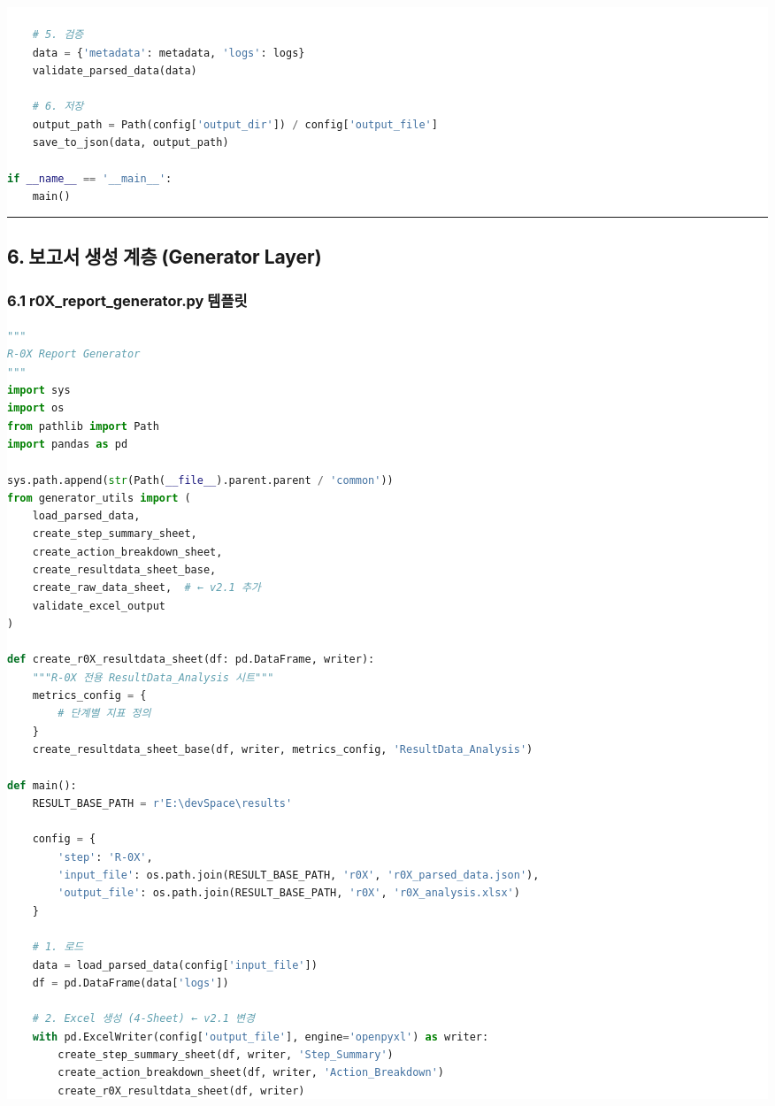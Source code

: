 ```python
    
    # 5. 검증
    data = {'metadata': metadata, 'logs': logs}
    validate_parsed_data(data)
    
    # 6. 저장
    output_path = Path(config['output_dir']) / config['output_file']
    save_to_json(data, output_path)

if __name__ == '__main__':
    main()
```

---

## 6. 보고서 생성 계층 (Generator Layer)

### 6.1 r0X_report_generator.py 템플릿

```python
"""
R-0X Report Generator
"""
import sys
import os
from pathlib import Path
import pandas as pd

sys.path.append(str(Path(__file__).parent.parent / 'common'))
from generator_utils import (
    load_parsed_data,
    create_step_summary_sheet,
    create_action_breakdown_sheet,
    create_resultdata_sheet_base,
    create_raw_data_sheet,  # ← v2.1 추가
    validate_excel_output
)

def create_r0X_resultdata_sheet(df: pd.DataFrame, writer):
    """R-0X 전용 ResultData_Analysis 시트"""
    metrics_config = {
        # 단계별 지표 정의
    }
    create_resultdata_sheet_base(df, writer, metrics_config, 'ResultData_Analysis')

def main():
    RESULT_BASE_PATH = r'E:\devSpace\results'
    
    config = {
        'step': 'R-0X',
        'input_file': os.path.join(RESULT_BASE_PATH, 'r0X', 'r0X_parsed_data.json'),
        'output_file': os.path.join(RESULT_BASE_PATH, 'r0X', 'r0X_analysis.xlsx')
    }
    
    # 1. 로드
    data = load_parsed_data(config['input_file'])
    df = pd.DataFrame(data['logs'])
    
    # 2. Excel 생성 (4-Sheet) ← v2.1 변경
    with pd.ExcelWriter(config['output_file'], engine='openpyxl') as writer:
        create_step_summary_sheet(df, writer, 'Step_Summary')
        create_action_breakdown_sheet(df, writer, 'Action_Breakdown')
        create_r0X_resultdata_sheet(df, writer)
```